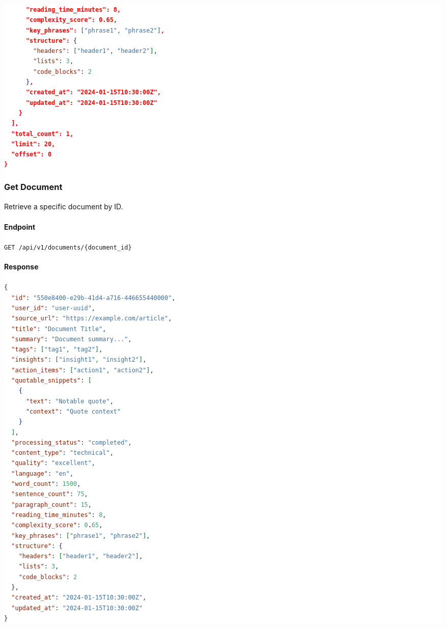 ```json
      "reading_time_minutes": 8,
      "complexity_score": 0.65,
      "key_phrases": ["phrase1", "phrase2"],
      "structure": {
        "headers": ["header1", "header2"],
        "lists": 3,
        "code_blocks": 2
      },
      "created_at": "2024-01-15T10:30:00Z",
      "updated_at": "2024-01-15T10:30:00Z"
    }
  ],
  "total_count": 1,
  "limit": 20,
  "offset": 0
}
```

### **Get Document**

Retrieve a specific document by ID.

#### **Endpoint**
```http
GET /api/v1/documents/{document_id}
```

#### **Response**
```json
{
  "id": "550e8400-e29b-41d4-a716-446655440000",
  "user_id": "user-uuid",
  "source_url": "https://example.com/article",
  "title": "Document Title",
  "summary": "Document summary...",
  "tags": ["tag1", "tag2"],
  "insights": ["insight1", "insight2"],
  "action_items": ["action1", "action2"],
  "quotable_snippets": [
    {
      "text": "Notable quote",
      "context": "Quote context"
    }
  ],
  "processing_status": "completed",
  "content_type": "technical",
  "quality": "excellent",
  "language": "en",
  "word_count": 1500,
  "sentence_count": 75,
  "paragraph_count": 15,
  "reading_time_minutes": 8,
  "complexity_score": 0.65,
  "key_phrases": ["phrase1", "phrase2"],
  "structure": {
    "headers": ["header1", "header2"],
    "lists": 3,
    "code_blocks": 2
  },
  "created_at": "2024-01-15T10:30:00Z",
  "updated_at": "2024-01-15T10:30:00Z"
}
```
